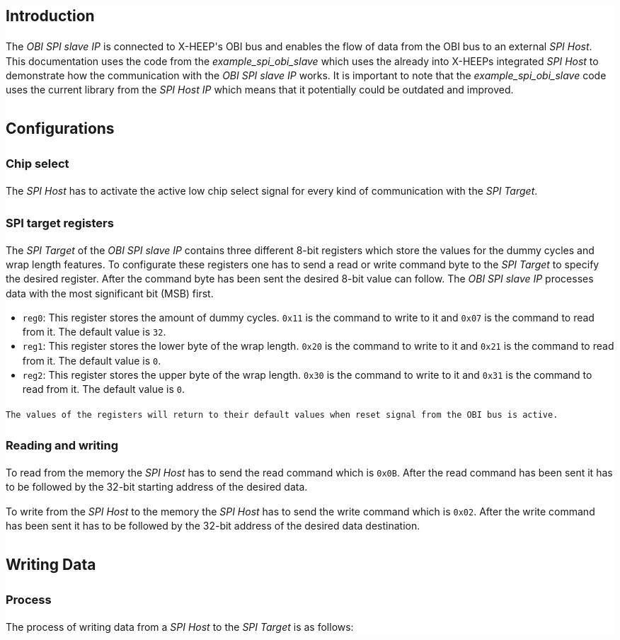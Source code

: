 
## Introduction

The _OBI SPI slave IP_ is connected to X-HEEP's OBI bus and enables the flow of data from the OBI bus to an external _SPI Host_. This documentation uses the code from the _example_spi_obi_slave_ which uses the already into X-HEEPs integrated _SPI Host_ to demonstrate how the communication with the _OBI SPI slave IP_ works. It is important to note that the _example_spi_obi_slave_ code uses the current library from the _SPI Host IP_ which means that it potentially could be outdated and improved.  

## Configurations

### Chip select

The _SPI Host_ has to activate the active low chip select signal for every kind of communication with the _SPI Target_.


### SPI target registers 

The _SPI Target_ of the _OBI SPI slave IP_ contains three different 8-bit registers which store the values for the dummy cycles and wrap length features. To configurate these registers one has to send a read or write command byte to the _SPI Target_ to specify the desired register. After the command byte has been sent the desired 8-bit value can follow. The _OBI SPI slave IP_ processes data with the most significant bit (MSB) first.


- `reg0`: This register stores the amount of dummy cycles. `0x11` is the command to write to it and `0x07` is the command to read from it. The default value is `32`.
- `reg1`: This register stores the lower byte of the wrap length. `0x20` is the command to write to it and `0x21` is the command to read from it. The default value is `0`.
- `reg2`: This register stores the upper byte of the wrap length. `0x30` is the command to write to it and `0x31` is the command to read from it. The default value is `0`.

```{note}
The values of the registers will return to their default values when reset signal from the OBI bus is active. 
```

### Reading and writing 

To read from the memory the _SPI Host_ has to send the read command which is `0x0B`. After the read command has been sent it has to be followed by the 32-bit starting address of the desired data. 

To write from the _SPI Host_ to the memory the _SPI Host_ has to send the write command which is `0x02`. After the write command has been sent it has to be followed by the 32-bit address of the desired data destination. 

## Writing Data

### Process

The process of writing data from a _SPI Host_ to the _SPI Target_ is as follows:

